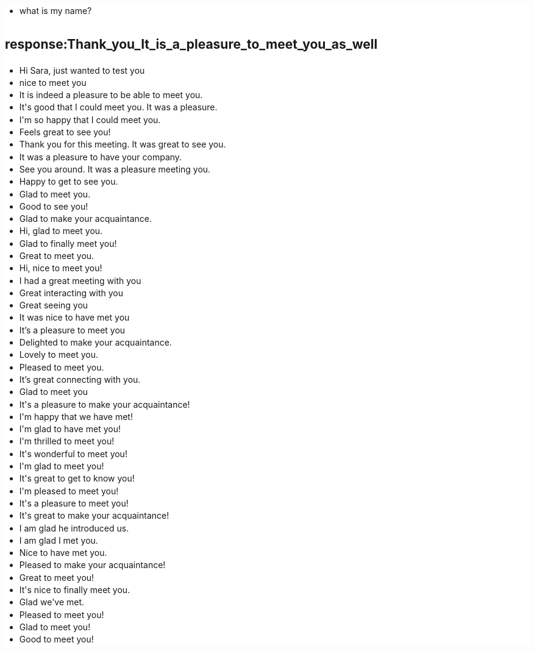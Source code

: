 - what is my name?

## response:Thank_you_It_is_a_pleasure_to_meet_you_as_well
- Hi Sara, just wanted to test you
- nice to meet you
- It is indeed a pleasure to be able to meet you.
- It's good that I could meet you. It was a pleasure.
- I'm so happy that I could meet you.
- Feels great to see you!
- Thank you for this meeting. It was great to see you.
- It was a pleasure to have your company.
- See you around. It was a pleasure meeting you.
- Happy to get to see you.
- Glad to meet you.
- Good to see you!
- Glad to make your acquaintance.
- Hi, glad to meet you.
- Glad to finally meet you!
- Great to meet you.
- Hi, nice to meet you!
- I had a great meeting with you
- Great interacting with you
- Great seeing you
- It was nice to have met you
- It’s a pleasure to meet you
- Delighted to make your acquaintance.
- Lovely to meet you.
- Pleased to meet you.
- It’s great connecting with you.
- Glad to meet you
- It's a pleasure to make your acquaintance!
- I'm happy that we have met!
- I'm glad to have met you!
- I'm thrilled to meet you!
- It's wonderful to meet you!
- I'm glad to meet you!
- It's great to get to know you!
- I'm pleased to meet you!
- It's a pleasure to meet you!
- It's great to make your acquaintance!
- I am glad he introduced us.
- I am glad I met you.
- Nice to have met you.
- Pleased to make your acquaintance!
- Great to meet you!
- It's nice to finally meet you.
- Glad we've met.
- Pleased to meet you!
- Glad to meet you!
- Good to meet you!
